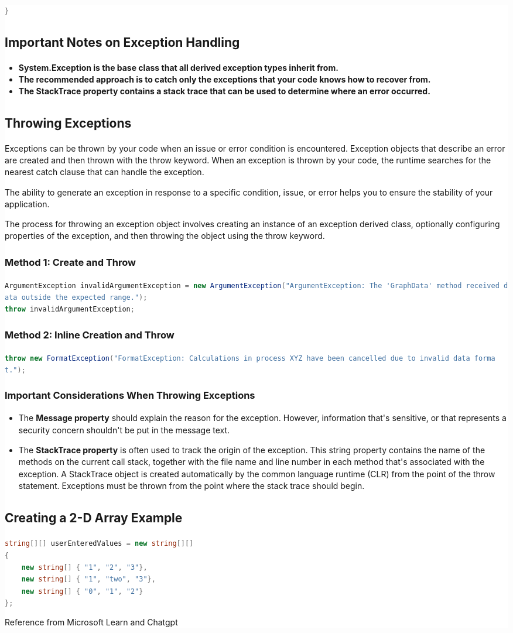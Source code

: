 ```csharp
}
```

## Important Notes on Exception Handling

- **System.Exception is the base class that all derived exception types inherit from.**
- **The recommended approach is to catch only the exceptions that your code knows how to recover from.**
- **The StackTrace property contains a stack trace that can be used to determine where an error occurred.**

## Throwing Exceptions

Exceptions can be thrown by your code when an issue or error condition is encountered. Exception objects that describe an error are created and then thrown with the throw keyword. When an exception is thrown by your code, the runtime searches for the nearest catch clause that can handle the exception.

The ability to generate an exception in response to a specific condition, issue, or error helps you to ensure the stability of your application.

The process for throwing an exception object involves creating an instance of an exception derived class, optionally configuring properties of the exception, and then throwing the object using the throw keyword.

### Method 1: Create and Throw

```csharp
ArgumentException invalidArgumentException = new ArgumentException("ArgumentException: The 'GraphData' method received data outside the expected range.");
throw invalidArgumentException;
```

### Method 2: Inline Creation and Throw

```csharp
throw new FormatException("FormatException: Calculations in process XYZ have been cancelled due to invalid data format.");
```

### Important Considerations When Throwing Exceptions

- The **Message property** should explain the reason for the exception. However, information that's sensitive, or that represents a security concern shouldn't be put in the message text.

- The **StackTrace property** is often used to track the origin of the exception. This string property contains the name of the methods on the current call stack, together with the file name and line number in each method that's associated with the exception. A StackTrace object is created automatically by the common language runtime (CLR) from the point of the throw statement. Exceptions must be thrown from the point where the stack trace should begin.

## Creating a 2-D Array Example

```csharp
string[][] userEnteredValues = new string[][]
{
    new string[] { "1", "2", "3"},
    new string[] { "1", "two", "3"},
    new string[] { "0", "1", "2"}
};
```
Reference from Microsoft Learn and Chatgpt
